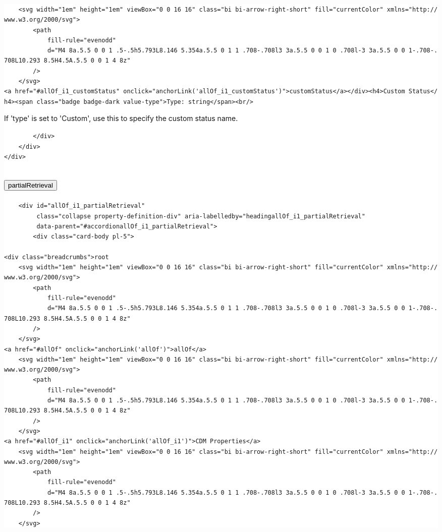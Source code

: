         <svg width="1em" height="1em" viewBox="0 0 16 16" class="bi bi-arrow-right-short" fill="currentColor" xmlns="http://www.w3.org/2000/svg">
            <path
                fill-rule="evenodd"
                d="M4 8a.5.5 0 0 1 .5-.5h5.793L8.146 5.354a.5.5 0 1 1 .708-.708l3 3a.5.5 0 0 1 0 .708l-3 3a.5.5 0 0 1-.708-.708L10.293 8.5H4.5A.5.5 0 0 1 4 8z"
            />
        </svg>
    <a href="#allOf_i1_customStatus" onclick="anchorLink('allOf_i1_customStatus')">customStatus</a></div><h4>Custom Status</h4><span class="badge badge-dark value-type">Type: string</span><br/>
<span class="description"><p>If &#39;type&#39; is set to &#39;Custom&#39;, use this to specify the custom status name.</p>
</span>
        

        
        

        
            </div>
        </div>
    </div>
</div>
<div class="accordion" id="accordionallOf_i1_partialRetrieval">
    <div class="card">
        <div class="card-header" id="headingallOf_i1_partialRetrieval">
            <h2 class="mb-0">
                <button class="btn btn-link property-name-button" type="button" data-toggle="collapse" data-target="#allOf_i1_partialRetrieval"
                        aria-expanded="" aria-controls="allOf_i1_partialRetrieval" onclick="setAnchor('#allOf_i1_partialRetrieval')"><span class="property-name">partialRetrieval</span></button>
            </h2>
        </div>

        <div id="allOf_i1_partialRetrieval"
             class="collapse property-definition-div" aria-labelledby="headingallOf_i1_partialRetrieval"
             data-parent="#accordionallOf_i1_partialRetrieval">
            <div class="card-body pl-5">

    <div class="breadcrumbs">root
        <svg width="1em" height="1em" viewBox="0 0 16 16" class="bi bi-arrow-right-short" fill="currentColor" xmlns="http://www.w3.org/2000/svg">
            <path
                fill-rule="evenodd"
                d="M4 8a.5.5 0 0 1 .5-.5h5.793L8.146 5.354a.5.5 0 1 1 .708-.708l3 3a.5.5 0 0 1 0 .708l-3 3a.5.5 0 0 1-.708-.708L10.293 8.5H4.5A.5.5 0 0 1 4 8z"
            />
        </svg>
    <a href="#allOf" onclick="anchorLink('allOf')">allOf</a>
        <svg width="1em" height="1em" viewBox="0 0 16 16" class="bi bi-arrow-right-short" fill="currentColor" xmlns="http://www.w3.org/2000/svg">
            <path
                fill-rule="evenodd"
                d="M4 8a.5.5 0 0 1 .5-.5h5.793L8.146 5.354a.5.5 0 1 1 .708-.708l3 3a.5.5 0 0 1 0 .708l-3 3a.5.5 0 0 1-.708-.708L10.293 8.5H4.5A.5.5 0 0 1 4 8z"
            />
        </svg>
    <a href="#allOf_i1" onclick="anchorLink('allOf_i1')">CDM Properties</a>
        <svg width="1em" height="1em" viewBox="0 0 16 16" class="bi bi-arrow-right-short" fill="currentColor" xmlns="http://www.w3.org/2000/svg">
            <path
                fill-rule="evenodd"
                d="M4 8a.5.5 0 0 1 .5-.5h5.793L8.146 5.354a.5.5 0 1 1 .708-.708l3 3a.5.5 0 0 1 0 .708l-3 3a.5.5 0 0 1-.708-.708L10.293 8.5H4.5A.5.5 0 0 1 4 8z"
            />
        </svg>